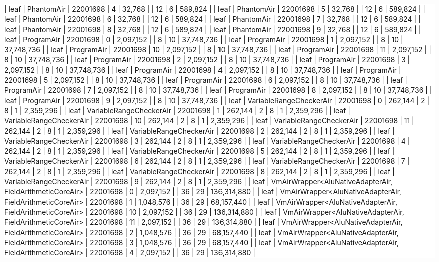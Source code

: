 | leaf | PhantomAir | 22001698 | 4 | 32,768 |  | 12 | 6 | 589,824 | 
| leaf | PhantomAir | 22001698 | 5 | 32,768 |  | 12 | 6 | 589,824 | 
| leaf | PhantomAir | 22001698 | 6 | 32,768 |  | 12 | 6 | 589,824 | 
| leaf | PhantomAir | 22001698 | 7 | 32,768 |  | 12 | 6 | 589,824 | 
| leaf | PhantomAir | 22001698 | 8 | 32,768 |  | 12 | 6 | 589,824 | 
| leaf | PhantomAir | 22001698 | 9 | 32,768 |  | 12 | 6 | 589,824 | 
| leaf | ProgramAir | 22001698 | 0 | 2,097,152 |  | 8 | 10 | 37,748,736 | 
| leaf | ProgramAir | 22001698 | 1 | 2,097,152 |  | 8 | 10 | 37,748,736 | 
| leaf | ProgramAir | 22001698 | 10 | 2,097,152 |  | 8 | 10 | 37,748,736 | 
| leaf | ProgramAir | 22001698 | 11 | 2,097,152 |  | 8 | 10 | 37,748,736 | 
| leaf | ProgramAir | 22001698 | 2 | 2,097,152 |  | 8 | 10 | 37,748,736 | 
| leaf | ProgramAir | 22001698 | 3 | 2,097,152 |  | 8 | 10 | 37,748,736 | 
| leaf | ProgramAir | 22001698 | 4 | 2,097,152 |  | 8 | 10 | 37,748,736 | 
| leaf | ProgramAir | 22001698 | 5 | 2,097,152 |  | 8 | 10 | 37,748,736 | 
| leaf | ProgramAir | 22001698 | 6 | 2,097,152 |  | 8 | 10 | 37,748,736 | 
| leaf | ProgramAir | 22001698 | 7 | 2,097,152 |  | 8 | 10 | 37,748,736 | 
| leaf | ProgramAir | 22001698 | 8 | 2,097,152 |  | 8 | 10 | 37,748,736 | 
| leaf | ProgramAir | 22001698 | 9 | 2,097,152 |  | 8 | 10 | 37,748,736 | 
| leaf | VariableRangeCheckerAir | 22001698 | 0 | 262,144 | 2 | 8 | 1 | 2,359,296 | 
| leaf | VariableRangeCheckerAir | 22001698 | 1 | 262,144 | 2 | 8 | 1 | 2,359,296 | 
| leaf | VariableRangeCheckerAir | 22001698 | 10 | 262,144 | 2 | 8 | 1 | 2,359,296 | 
| leaf | VariableRangeCheckerAir | 22001698 | 11 | 262,144 | 2 | 8 | 1 | 2,359,296 | 
| leaf | VariableRangeCheckerAir | 22001698 | 2 | 262,144 | 2 | 8 | 1 | 2,359,296 | 
| leaf | VariableRangeCheckerAir | 22001698 | 3 | 262,144 | 2 | 8 | 1 | 2,359,296 | 
| leaf | VariableRangeCheckerAir | 22001698 | 4 | 262,144 | 2 | 8 | 1 | 2,359,296 | 
| leaf | VariableRangeCheckerAir | 22001698 | 5 | 262,144 | 2 | 8 | 1 | 2,359,296 | 
| leaf | VariableRangeCheckerAir | 22001698 | 6 | 262,144 | 2 | 8 | 1 | 2,359,296 | 
| leaf | VariableRangeCheckerAir | 22001698 | 7 | 262,144 | 2 | 8 | 1 | 2,359,296 | 
| leaf | VariableRangeCheckerAir | 22001698 | 8 | 262,144 | 2 | 8 | 1 | 2,359,296 | 
| leaf | VariableRangeCheckerAir | 22001698 | 9 | 262,144 | 2 | 8 | 1 | 2,359,296 | 
| leaf | VmAirWrapper<AluNativeAdapterAir, FieldArithmeticCoreAir> | 22001698 | 0 | 2,097,152 |  | 36 | 29 | 136,314,880 | 
| leaf | VmAirWrapper<AluNativeAdapterAir, FieldArithmeticCoreAir> | 22001698 | 1 | 1,048,576 |  | 36 | 29 | 68,157,440 | 
| leaf | VmAirWrapper<AluNativeAdapterAir, FieldArithmeticCoreAir> | 22001698 | 10 | 2,097,152 |  | 36 | 29 | 136,314,880 | 
| leaf | VmAirWrapper<AluNativeAdapterAir, FieldArithmeticCoreAir> | 22001698 | 11 | 2,097,152 |  | 36 | 29 | 136,314,880 | 
| leaf | VmAirWrapper<AluNativeAdapterAir, FieldArithmeticCoreAir> | 22001698 | 2 | 1,048,576 |  | 36 | 29 | 68,157,440 | 
| leaf | VmAirWrapper<AluNativeAdapterAir, FieldArithmeticCoreAir> | 22001698 | 3 | 1,048,576 |  | 36 | 29 | 68,157,440 | 
| leaf | VmAirWrapper<AluNativeAdapterAir, FieldArithmeticCoreAir> | 22001698 | 4 | 2,097,152 |  | 36 | 29 | 136,314,880 | 